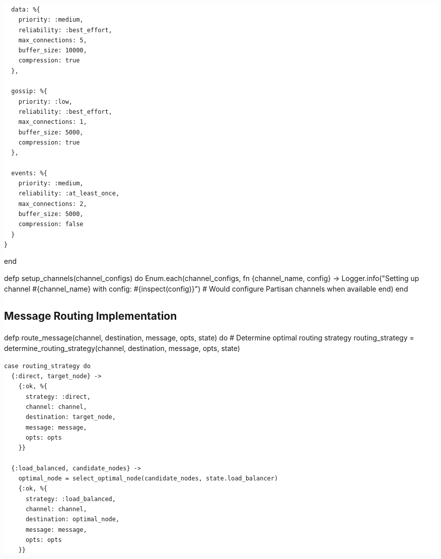       data: %{
        priority: :medium,
        reliability: :best_effort,
        max_connections: 5,
        buffer_size: 10000,
        compression: true
      },
      
      gossip: %{
        priority: :low,
        reliability: :best_effort,
        max_connections: 1,
        buffer_size: 5000,
        compression: true
      },
      
      events: %{
        priority: :medium,
        reliability: :at_least_once,
        max_connections: 2,
        buffer_size: 5000,
        compression: false
      }
    }
  end

  defp setup_channels(channel_configs) do
    Enum.each(channel_configs, fn {channel_name, config} ->
      Logger.info("Setting up channel #{channel_name} with config: #{inspect(config)}")
      # Would configure Partisan channels when available
    end)
  end

  ## Message Routing Implementation

  defp route_message(channel, destination, message, opts, state) do
    # Determine optimal routing strategy
    routing_strategy = determine_routing_strategy(channel, destination, message, opts, state)
    
    case routing_strategy do
      {:direct, target_node} ->
        {:ok, %{
          strategy: :direct,
          channel: channel,
          destination: target_node,
          message: message,
          opts: opts
        }}
      
      {:load_balanced, candidate_nodes} ->
        optimal_node = select_optimal_node(candidate_nodes, state.load_balancer)
        {:ok, %{
          strategy: :load_balanced,
          channel: channel,
          destination: optimal_node,
          message: message,
          opts: opts
        }}
      